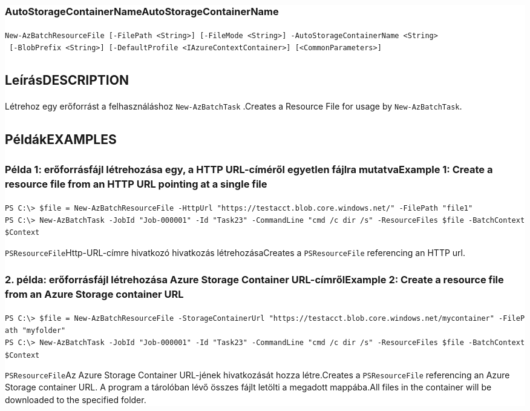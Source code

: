 ### <span data-ttu-id="2faca-107">AutoStorageContainerName</span><span class="sxs-lookup"><span data-stu-id="2faca-107">AutoStorageContainerName</span></span>
```
New-AzBatchResourceFile [-FilePath <String>] [-FileMode <String>] -AutoStorageContainerName <String>
 [-BlobPrefix <String>] [-DefaultProfile <IAzureContextContainer>] [<CommonParameters>]
```

## <span data-ttu-id="2faca-108">Leírás</span><span class="sxs-lookup"><span data-stu-id="2faca-108">DESCRIPTION</span></span>
<span data-ttu-id="2faca-109">Létrehoz egy erőforrást a felhasználáshoz `New-AzBatchTask` .</span><span class="sxs-lookup"><span data-stu-id="2faca-109">Creates a Resource File for usage by `New-AzBatchTask`.</span></span>

## <span data-ttu-id="2faca-110">Példák</span><span class="sxs-lookup"><span data-stu-id="2faca-110">EXAMPLES</span></span>

### <span data-ttu-id="2faca-111">Példa 1: erőforrásfájl létrehozása egy, a HTTP URL-címéről egyetlen fájlra mutatva</span><span class="sxs-lookup"><span data-stu-id="2faca-111">Example 1: Create a resource file from an HTTP URL pointing at a single file</span></span>
```
PS C:\> $file = New-AzBatchResourceFile -HttpUrl "https://testacct.blob.core.windows.net/" -FilePath "file1"
PS C:\> New-AzBatchTask -JobId "Job-000001" -Id "Task23" -CommandLine "cmd /c dir /s" -ResourceFiles $file -BatchContext $Context
```

<span data-ttu-id="2faca-112">`PSResourceFile`Http-URL-címre hivatkozó hivatkozás létrehozása</span><span class="sxs-lookup"><span data-stu-id="2faca-112">Creates a `PSResourceFile` referencing an HTTP url.</span></span>

### <span data-ttu-id="2faca-113">2. példa: erőforrásfájl létrehozása Azure Storage Container URL-címről</span><span class="sxs-lookup"><span data-stu-id="2faca-113">Example 2: Create a resource file from an Azure Storage container URL</span></span>
```
PS C:\> $file = New-AzBatchResourceFile -StorageContainerUrl "https://testacct.blob.core.windows.net/mycontainer" -FilePath "myfolder"
PS C:\> New-AzBatchTask -JobId "Job-000001" -Id "Task23" -CommandLine "cmd /c dir /s" -ResourceFiles $file -BatchContext $Context
```

<span data-ttu-id="2faca-114">`PSResourceFile`Az Azure Storage Container URL-jének hivatkozását hozza létre.</span><span class="sxs-lookup"><span data-stu-id="2faca-114">Creates a `PSResourceFile` referencing an Azure Storage container URL.</span></span> <span data-ttu-id="2faca-115">A program a tárolóban lévő összes fájlt letölti a megadott mappába.</span><span class="sxs-lookup"><span data-stu-id="2faca-115">All files in the container will be downloaded to the specified folder.</span></span>
